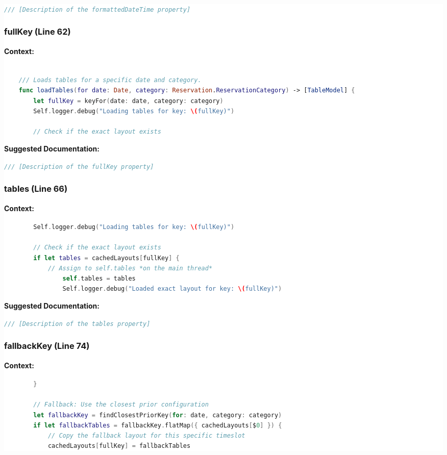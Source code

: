 ```swift
/// [Description of the formattedDateTime property]
```

### fullKey (Line 62)

**Context:**

```swift
    
    /// Loads tables for a specific date and category.
    func loadTables(for date: Date, category: Reservation.ReservationCategory) -> [TableModel] {
        let fullKey = keyFor(date: date, category: category)
        Self.logger.debug("Loading tables for key: \(fullKey)")

        // Check if the exact layout exists
```

**Suggested Documentation:**

```swift
/// [Description of the fullKey property]
```

### tables (Line 66)

**Context:**

```swift
        Self.logger.debug("Loading tables for key: \(fullKey)")

        // Check if the exact layout exists
        if let tables = cachedLayouts[fullKey] {
            // Assign to self.tables *on the main thread*
                self.tables = tables
                Self.logger.debug("Loaded exact layout for key: \(fullKey)")
```

**Suggested Documentation:**

```swift
/// [Description of the tables property]
```

### fallbackKey (Line 74)

**Context:**

```swift
        }

        // Fallback: Use the closest prior configuration
        let fallbackKey = findClosestPriorKey(for: date, category: category)
        if let fallbackTables = fallbackKey.flatMap({ cachedLayouts[$0] }) {
            // Copy the fallback layout for this specific timeslot
            cachedLayouts[fullKey] = fallbackTables
```
